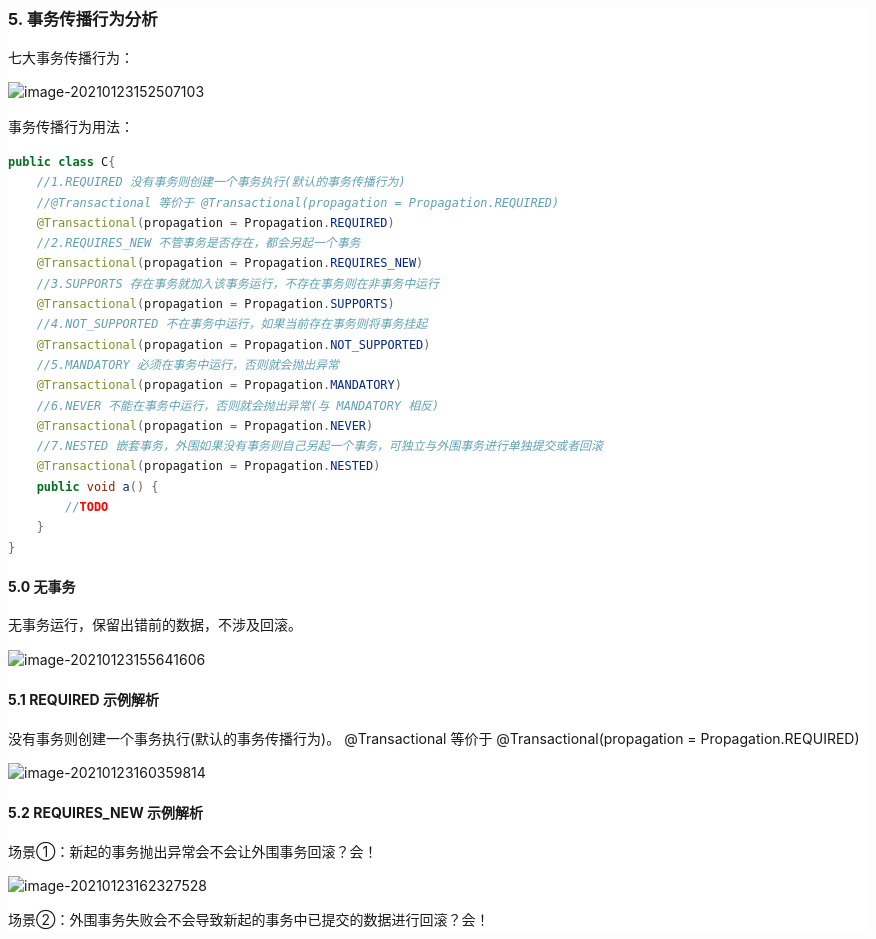 

### 5. 事务传播行为分析

七大事务传播行为：

![image-20210123152507103](https://jy-imgs.oss-cn-beijing.aliyuncs.com/img/20210123152510.png)

事务传播行为用法：

```java
public class C{
    //1.REQUIRED 没有事务则创建一个事务执行(默认的事务传播行为)
    //@Transactional 等价于 @Transactional(propagation = Propagation.REQUIRED)
    @Transactional(propagation = Propagation.REQUIRED)
    //2.REQUIRES_NEW 不管事务是否存在，都会另起一个事务
    @Transactional(propagation = Propagation.REQUIRES_NEW)
    //3.SUPPORTS 存在事务就加入该事务运行，不存在事务则在非事务中运行
    @Transactional(propagation = Propagation.SUPPORTS)
    //4.NOT_SUPPORTED 不在事务中运行，如果当前存在事务则将事务挂起
    @Transactional(propagation = Propagation.NOT_SUPPORTED)
    //5.MANDATORY 必须在事务中运行，否则就会抛出异常
    @Transactional(propagation = Propagation.MANDATORY)
    //6.NEVER 不能在事务中运行，否则就会抛出异常(与 MANDATORY 相反)
    @Transactional(propagation = Propagation.NEVER)
    //7.NESTED 嵌套事务，外围如果没有事务则自己另起一个事务，可独立与外围事务进行单独提交或者回滚
    @Transactional(propagation = Propagation.NESTED)
    public void a() {
        //TODO
    }
}
```

#### 5.0 无事务

无事务运行，保留出错前的数据，不涉及回滚。

![image-20210123155641606](https://jy-imgs.oss-cn-beijing.aliyuncs.com/img/20210123155642.png)

#### 5.1 REQUIRED 示例解析

没有事务则创建一个事务执行(默认的事务传播行为)。
@Transactional 等价于 @Transactional(propagation = Propagation.REQUIRED)

![image-20210123160359814](https://jy-imgs.oss-cn-beijing.aliyuncs.com/img/20210123160400.png)



#### 5.2 REQUIRES_NEW 示例解析

场景①：新起的事务抛出异常会不会让外围事务回滚？会！

![image-20210123162327528](https://jy-imgs.oss-cn-beijing.aliyuncs.com/img/20210123162328.png)

场景②：外围事务失败会不会导致新起的事务中已提交的数据进行回滚？会！
